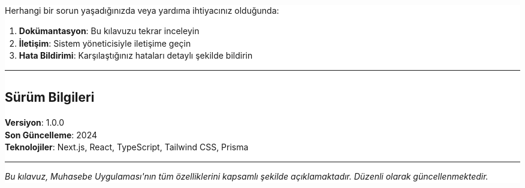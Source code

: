 Herhangi bir sorun yaşadığınızda veya yardıma ihtiyacınız olduğunda:

1. **Dokümantasyon**: Bu kılavuzu tekrar inceleyin
2. **İletişim**: Sistem yöneticisiyle iletişime geçin
3. **Hata Bildirimi**: Karşılaştığınız hataları detaylı şekilde bildirin

---

## Sürüm Bilgileri

**Versiyon**: 1.0.0  
**Son Güncelleme**: 2024  
**Teknolojiler**: Next.js, React, TypeScript, Tailwind CSS, Prisma

---

_Bu kılavuz, Muhasebe Uygulaması'nın tüm özelliklerini kapsamlı şekilde açıklamaktadır. Düzenli olarak güncellenmektedir._
